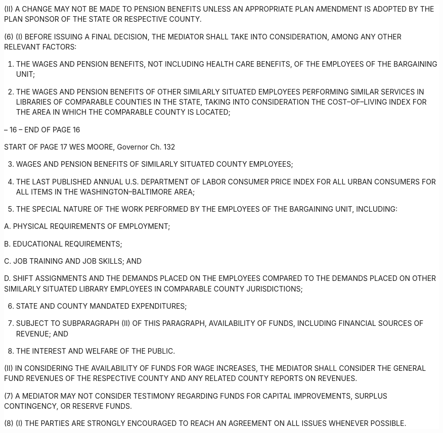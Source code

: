(II) A CHANGE MAY NOT BE MADE TO PENSION BENEFITS
UNLESS AN APPROPRIATE PLAN AMENDMENT IS ADOPTED BY THE PLAN SPONSOR
OF THE STATE OR RESPECTIVE COUNTY.

(6) (I) BEFORE ISSUING A FINAL DECISION, THE MEDIATOR SHALL
TAKE INTO CONSIDERATION, AMONG ANY OTHER RELEVANT FACTORS:

1. THE WAGES AND PENSION BENEFITS, NOT INCLUDING
HEALTH CARE BENEFITS, OF THE EMPLOYEES OF THE BARGAINING UNIT;

2. THE WAGES AND PENSION BENEFITS OF OTHER
SIMILARLY SITUATED EMPLOYEES PERFORMING SIMILAR SERVICES IN LIBRARIES
OF COMPARABLE COUNTIES IN THE STATE, TAKING INTO CONSIDERATION THE
COST–OF–LIVING INDEX FOR THE AREA IN WHICH THE COMPARABLE COUNTY IS
LOCATED;

– 16 –
END OF PAGE 16

START OF PAGE 17
WES MOORE, Governor Ch. 132

3. WAGES AND PENSION BENEFITS OF SIMILARLY
SITUATED COUNTY EMPLOYEES;

4. THE LAST PUBLISHED ANNUAL U.S. DEPARTMENT OF
LABOR CONSUMER PRICE INDEX FOR ALL URBAN CONSUMERS FOR ALL ITEMS IN
THE WASHINGTON–BALTIMORE AREA;

5. THE SPECIAL NATURE OF THE WORK PERFORMED BY
THE EMPLOYEES OF THE BARGAINING UNIT, INCLUDING:

A. PHYSICAL REQUIREMENTS OF EMPLOYMENT;

B. EDUCATIONAL REQUIREMENTS;

C. JOB TRAINING AND JOB SKILLS; AND

D. SHIFT ASSIGNMENTS AND THE DEMANDS PLACED ON
THE EMPLOYEES COMPARED TO THE DEMANDS PLACED ON OTHER SIMILARLY
SITUATED LIBRARY EMPLOYEES IN COMPARABLE COUNTY JURISDICTIONS;

6. STATE AND COUNTY MANDATED EXPENDITURES;

7. SUBJECT TO SUBPARAGRAPH (II) OF THIS
PARAGRAPH, AVAILABILITY OF FUNDS, INCLUDING FINANCIAL SOURCES OF
REVENUE; AND

8. THE INTEREST AND WELFARE OF THE PUBLIC.

(II) IN CONSIDERING THE AVAILABILITY OF FUNDS FOR WAGE
INCREASES, THE MEDIATOR SHALL CONSIDER THE GENERAL FUND REVENUES OF
THE RESPECTIVE COUNTY AND ANY RELATED COUNTY REPORTS ON REVENUES.

(7) A MEDIATOR MAY NOT CONSIDER TESTIMONY REGARDING FUNDS
FOR CAPITAL IMPROVEMENTS, SURPLUS CONTINGENCY, OR RESERVE FUNDS.

(8) (I) THE PARTIES ARE STRONGLY ENCOURAGED TO REACH AN
AGREEMENT ON ALL ISSUES WHENEVER POSSIBLE.
